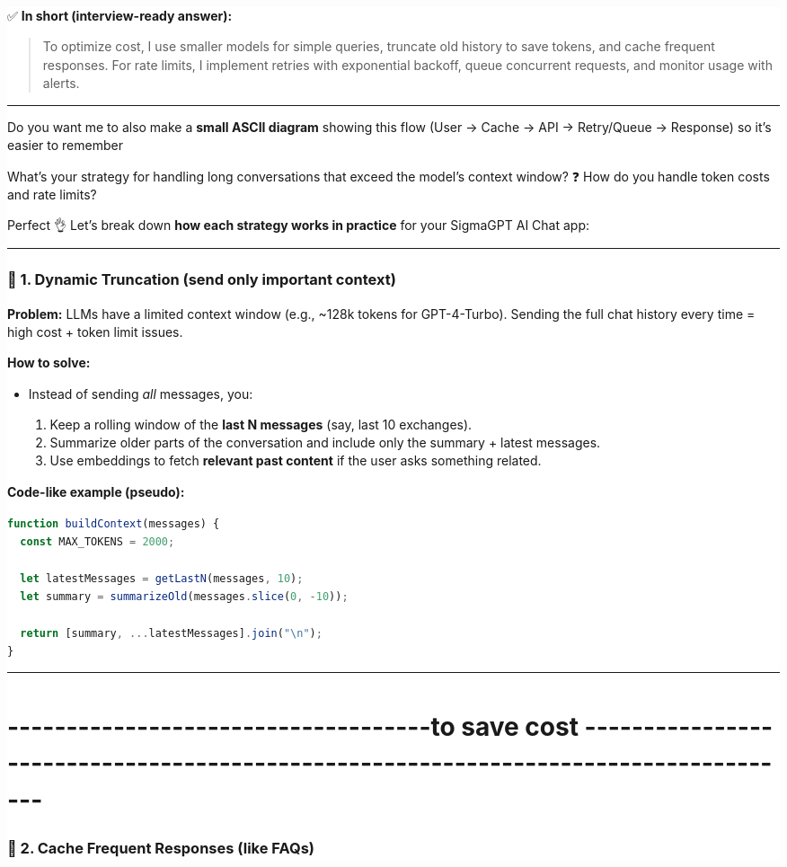 ✅ **In short (interview-ready answer):**

> To optimize cost, I use smaller models for simple queries, truncate old history to save tokens, and cache frequent responses. For rate limits, I implement retries with exponential backoff, queue concurrent requests, and monitor usage with alerts.

---

Do you want me to also make a **small ASCII diagram** showing this flow (User → Cache → API → Retry/Queue → Response) so it’s easier to remember










What’s your strategy for handling long conversations that exceed the model’s context window?
❓ How do you handle token costs and rate limits?

Perfect 👌 Let’s break down **how each strategy works in practice** for your SigmaGPT AI Chat app:

---

### 🔹 1. Dynamic Truncation (send only important context)

**Problem:** LLMs have a limited context window (e.g., \~128k tokens for GPT-4-Turbo). Sending the full chat history every time = high cost + token limit issues.

**How to solve:**

* Instead of sending *all* messages, you:

  1. Keep a rolling window of the **last N messages** (say, last 10 exchanges).
  2. Summarize older parts of the conversation and include only the summary + latest messages.
  3. Use embeddings to fetch **relevant past content** if the user asks something related.

**Code-like example (pseudo):**

```js
function buildContext(messages) {
  const MAX_TOKENS = 2000;

  let latestMessages = getLastN(messages, 10);  
  let summary = summarizeOld(messages.slice(0, -10));  

  return [summary, ...latestMessages].join("\n");
}
```

---
# ------------------------------------to save cost ------------------------------------------------------------------------------------


### 🔹 2. Cache Frequent Responses (like FAQs)
